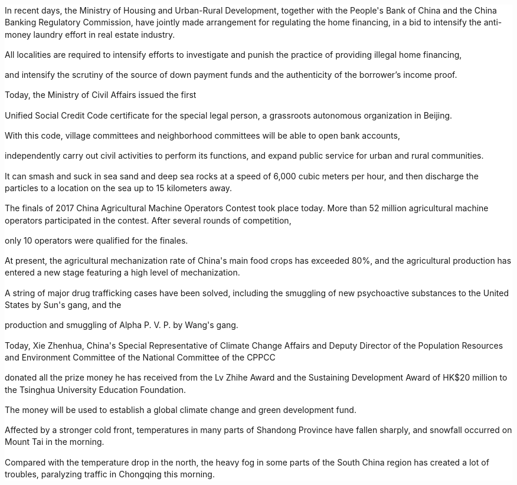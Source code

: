 
In recent days, the Ministry of Housing and Urban-Rural Development, together with the People's Bank of China and the China Banking Regulatory Commission, have jointly made arrangement for regulating the home financing, in a bid to intensify the anti-money laundry effort in real estate industry.


All localities are required to intensify efforts to investigate and punish the practice of providing illegal home financing,


and intensify the scrutiny of the source of down payment funds and the authenticity of the borrower’s income proof.


Today, the Ministry of Civil Affairs issued the first


Unified Social Credit Code certificate for the special legal person, a grassroots autonomous organization in Beijing.


With this code, village committees and neighborhood committees will be able to open bank accounts,


independently carry out civil activities to perform its functions, and expand public service for urban and rural communities.


It can smash and suck in sea sand and deep sea rocks at a speed of 6,000 cubic meters per hour, and then discharge the particles to a location on the sea up to 15 kilometers away.


The finals of 2017 China Agricultural Machine Operators Contest took place today. More than 52 million agricultural machine operators participated in the contest. After several rounds of competition,


only 10 operators were qualified for the finales.


At present, the agricultural mechanization rate of China's main food crops has exceeded 80%, and the agricultural production has entered a new stage featuring a high level of mechanization.


A string of major drug trafficking cases have been solved, including the smuggling of new psychoactive substances to the United States by Sun's gang, and the


production and smuggling of Alpha P. V. P. by Wang's gang.


Today, Xie Zhenhua, China's Special Representative of Climate Change Affairs and Deputy Director of the Population Resources and Environment Committee of the National Committee of the CPPCC


donated all the prize money he has received from the Lv Zhihe Award and the Sustaining Development Award of HK$20 million to the Tsinghua University Education Foundation.


The money will be used to establish a global climate change and green development fund.


Affected by a stronger cold front, temperatures in many parts of Shandong Province have fallen sharply, and snowfall occurred on Mount Tai in the morning.


Compared with the temperature drop in the north, the heavy fog in some parts of the South China region has created a lot of troubles, paralyzing traffic in Chongqing this morning.
